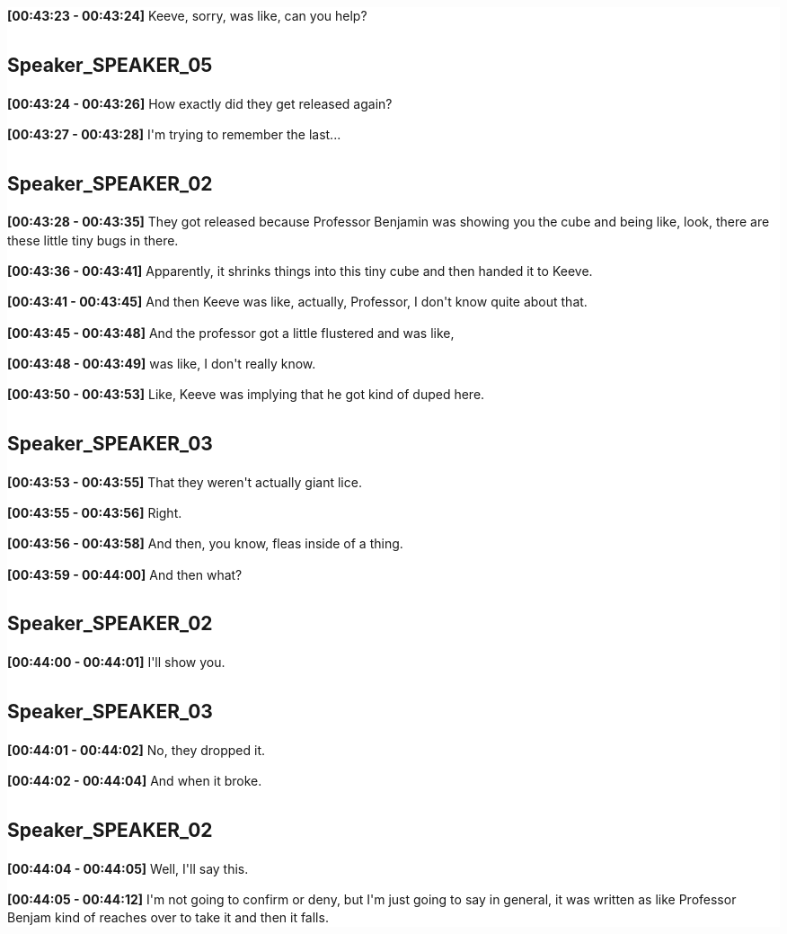 **[00:43:23 - 00:43:24]** Keeve, sorry, was like, can you help?


## Speaker_SPEAKER_05

**[00:43:24 - 00:43:26]** How exactly did they get released again?

**[00:43:27 - 00:43:28]** I'm trying to remember the last...


## Speaker_SPEAKER_02

**[00:43:28 - 00:43:35]** They got released because Professor Benjamin was showing you the cube and being like, look, there are these little tiny bugs in there.

**[00:43:36 - 00:43:41]** Apparently, it shrinks things into this tiny cube and then handed it to Keeve.

**[00:43:41 - 00:43:45]** And then Keeve was like, actually, Professor, I don't know quite about that.

**[00:43:45 - 00:43:48]** And the professor got a little flustered and was like,

**[00:43:48 - 00:43:49]** was like, I don't really know.

**[00:43:50 - 00:43:53]** Like, Keeve was implying that he got kind of duped here.


## Speaker_SPEAKER_03

**[00:43:53 - 00:43:55]** That they weren't actually giant lice.

**[00:43:55 - 00:43:56]** Right.

**[00:43:56 - 00:43:58]** And then, you know, fleas inside of a thing.

**[00:43:59 - 00:44:00]** And then what?


## Speaker_SPEAKER_02

**[00:44:00 - 00:44:01]** I'll show you.


## Speaker_SPEAKER_03

**[00:44:01 - 00:44:02]** No, they dropped it.

**[00:44:02 - 00:44:04]** And when it broke.


## Speaker_SPEAKER_02

**[00:44:04 - 00:44:05]** Well, I'll say this.

**[00:44:05 - 00:44:12]** I'm not going to confirm or deny, but I'm just going to say in general, it was written as like Professor Benjam kind of reaches over to take it and then it falls.
